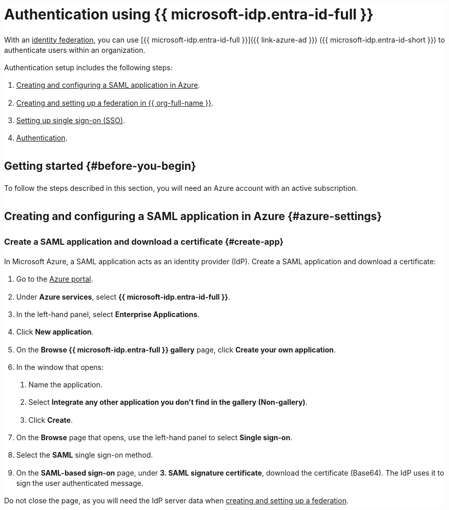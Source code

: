 # Authentication using {{ microsoft-idp.entra-id-full }}

With an [identity federation](../../concepts/add-federation.md), you can use [{{ microsoft-idp.entra-id-full }}]({{ link-azure-ad }}) ({{ microsoft-idp.entra-id-short }}) to authenticate users within an organization.

Authentication setup includes the following steps:

1. [Creating and configuring a SAML application in Azure](#azure-settings).

1. [Creating and setting up a federation in {{ org-full-name }}](#yc-settings).

1. [Setting up single sign-on (SSO)](#sso-settings).

1. [Authentication](#test-auth).

## Getting started {#before-you-begin}

To follow the steps described in this section, you will need an Azure account with an active subscription.

## Creating and configuring a SAML application in Azure {#azure-settings}

### Create a SAML application and download a certificate {#create-app}

In Microsoft Azure, a SAML application acts as an identity provider (IdP). Create a SAML application and download a certificate:

1. Go to the [Azure portal](https://portal.azure.com/).

1. Under **Azure services**, select **{{ microsoft-idp.entra-id-full }}**.

1. In the left-hand panel, select **Enterprise Applications**.

1. Click **New application**.

1. On the **Browse {{ microsoft-idp.entra-full }} gallery** page, click **Create your own application**.

1. In the window that opens:

   1. Name the application.

   1. Select **Integrate any other application you don't find in the gallery (Non-gallery)**.

   1. Click **Create**.

1. On the **Browse** page that opens, use the left-hand panel to select **Single sign-on**.

1. Select the **SAML** single sign-on method.

1. On the **SAML-based sign-on** page, under **3. SAML signature certificate**, download the certificate (Base64). The IdP uses it to sign the user authenticated message.

Do not close the page, as you will need the IdP server data when [creating and setting up a federation](#yc-settings).
